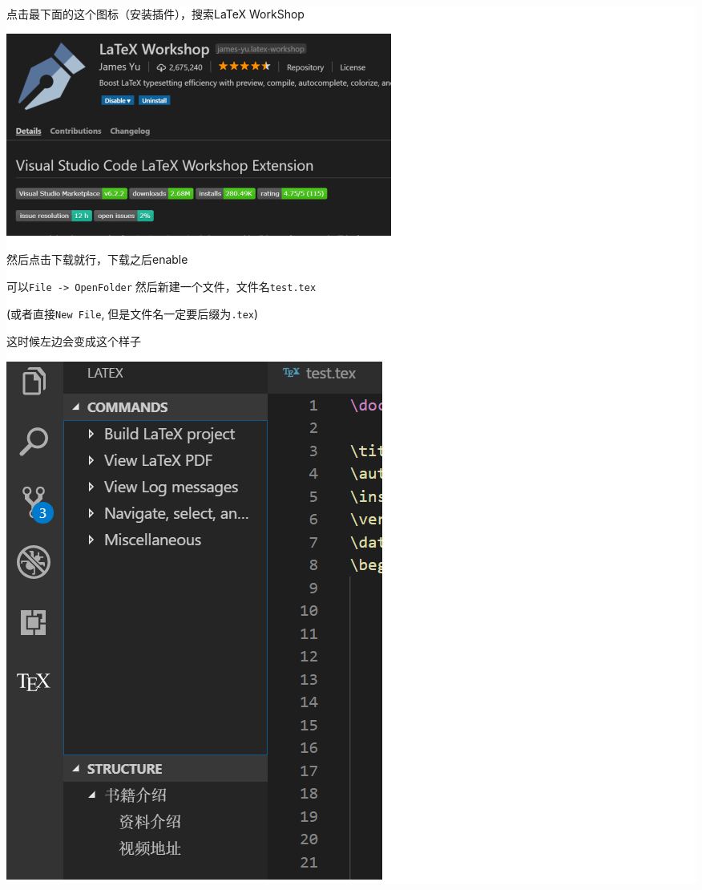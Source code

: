点击最下面的这个图标（安装插件），搜索LaTeX WorkShop

![1552817715027](./fig/1552817715027.png)

然后点击下载就行，下载之后enable



可以`File -> OpenFolder` 然后新建一个文件，文件名`test.tex`

(或者直接`New File`, 但是文件名一定要后缀为`.tex`)

这时候左边会变成这个样子

![1552817971372](./fig/1552817971372.png)
